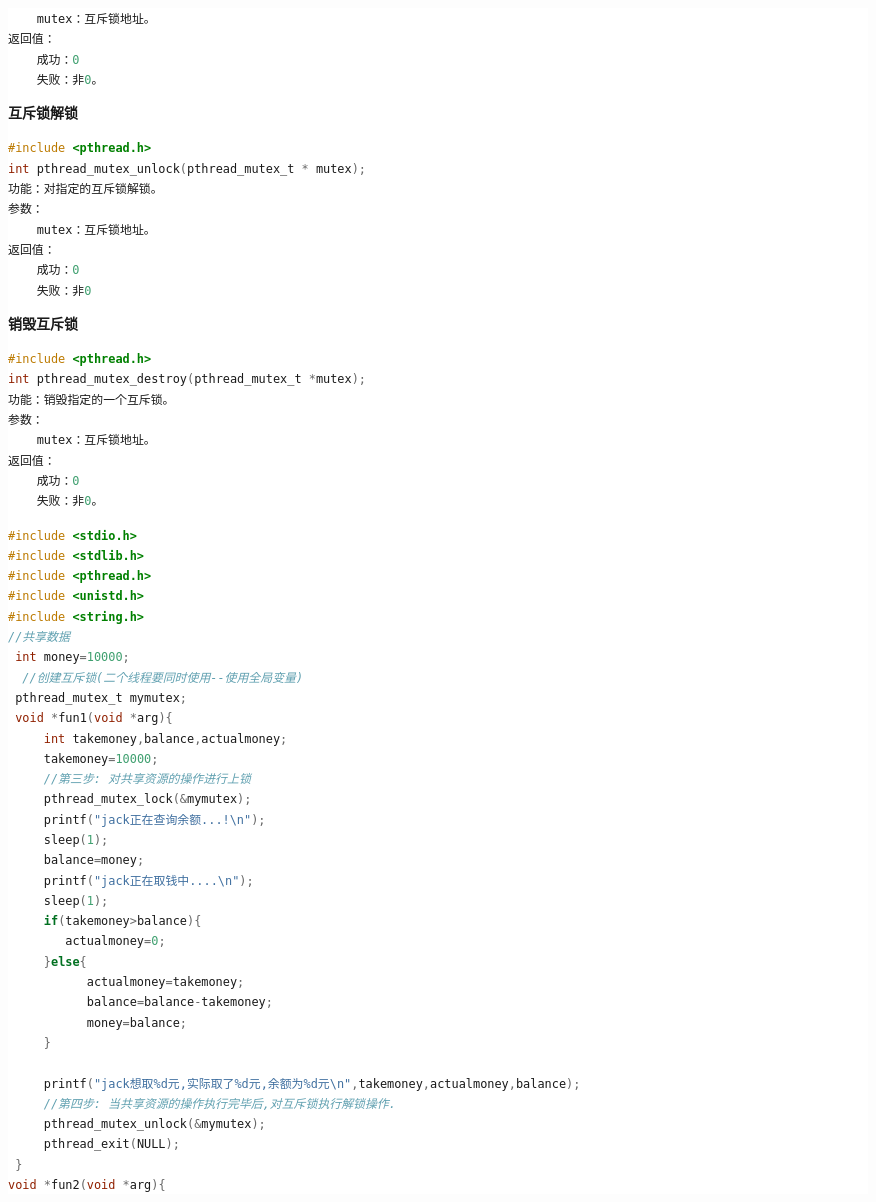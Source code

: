 ~~~c
	mutex：互斥锁地址。
返回值：
    成功：0
    失败：非0。
~~~

**互斥锁解锁**

~~~c
#include <pthread.h>
int pthread_mutex_unlock(pthread_mutex_t * mutex);
功能：对指定的互斥锁解锁。
参数：
	mutex：互斥锁地址。
返回值：
    成功：0
    失败：非0
~~~

**销毁互斥锁**

~~~c
#include <pthread.h>
int pthread_mutex_destroy(pthread_mutex_t *mutex);
功能：销毁指定的一个互斥锁。
参数：
	mutex：互斥锁地址。
返回值：
    成功：0
    失败：非0。
~~~

~~~c
#include <stdio.h>
#include <stdlib.h>
#include <pthread.h>
#include <unistd.h>
#include <string.h>
//共享数据
 int money=10000;
  //创建互斥锁(二个线程要同时使用--使用全局变量)
 pthread_mutex_t mymutex;
 void *fun1(void *arg){
     int takemoney,balance,actualmoney;
     takemoney=10000;
     //第三步: 对共享资源的操作进行上锁
     pthread_mutex_lock(&mymutex);
     printf("jack正在查询余额...!\n");
     sleep(1);
     balance=money;
     printf("jack正在取钱中....\n");
     sleep(1);
     if(takemoney>balance){
        actualmoney=0;
     }else{
           actualmoney=takemoney;
           balance=balance-takemoney;
           money=balance;
     }

     printf("jack想取%d元,实际取了%d元,余额为%d元\n",takemoney,actualmoney,balance);
     //第四步: 当共享资源的操作执行完毕后,对互斥锁执行解锁操作.
     pthread_mutex_unlock(&mymutex);
     pthread_exit(NULL);
 }
void *fun2(void *arg){
~~~